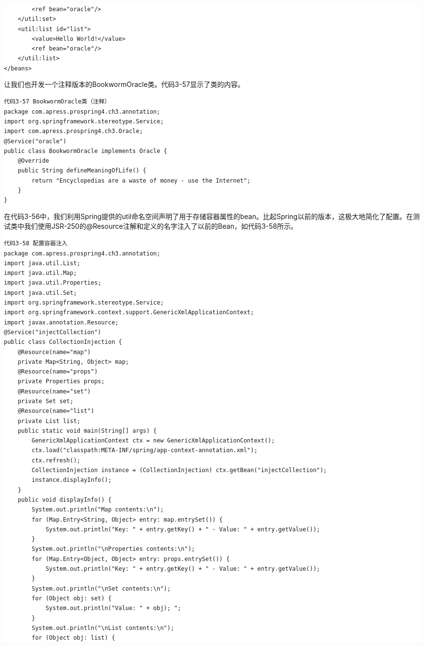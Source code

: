 	        <ref bean="oracle"/>
	    </util:set>
	    <util:list id="list">
	        <value>Hello World!</value>
	        <ref bean="oracle"/>
	    </util:list>
	</beans>
让我们也开发一个注释版本的BookwormOracle类。代码3-57显示了类的内容。

	代码3-57 BookwormOracle类（注释）
	package com.apress.prospring4.ch3.annotation;
	import org.springframework.stereotype.Service;
	import com.apress.prospring4.ch3.Oracle;
	@Service("oracle")
	public class BookwormOracle implements Oracle {
	    @Override
	    public String defineMeaningOfLife() {
	        return "Encyclopedias are a waste of money - use the Internet";
	    }
	}
在代码3-56中，我们利用Spring提供的util命名空间声明了用于存储容器属性的bean。比起Spring以前的版本，这极大地简化了配置。在测试类中我们使用JSR-250的@Resource注解和定义的名字注入了以前的Bean，如代码3-58所示。

	代码3-58 配置容器注入
	package com.apress.prospring4.ch3.annotation;
	import java.util.List;
	import java.util.Map;
	import java.util.Properties;
	import java.util.Set;
	import org.springframework.stereotype.Service;
	import org.springframework.context.support.GenericXmlApplicationContext;
	import javax.annotation.Resource;
	@Service("injectCollection")
	public class CollectionInjection {
	    @Resource(name="map")
	    private Map<String, Object> map;
	    @Resource(name="props")
	    private Properties props;
	    @Resource(name="set")
	    private Set set;
	    @Resource(name="list")
	    private List list;
	    public static void main(String[] args) {
	        GenericXmlApplicationContext ctx = new GenericXmlApplicationContext();
	        ctx.load("classpath:META-INF/spring/app-context-annotation.xml");
	        ctx.refresh();
	        CollectionInjection instance = (CollectionInjection) ctx.getBean("injectCollection");
	        instance.displayInfo();
	    }
	    public void displayInfo() {
	        System.out.println("Map contents:\n");
	        for (Map.Entry<String, Object> entry: map.entrySet()) {
	            System.out.println("Key: " + entry.getKey() + " - Value: " + entry.getValue());
	        }
	        System.out.println("\nProperties contents:\n");
	        for (Map.Entry<Object, Object> entry: props.entrySet()) {
	            System.out.println("Key: " + entry.getKey() + " - Value: " + entry.getValue());
	        }
	        System.out.println("\nSet contents:\n");
	        for (Object obj: set) {
	            System.out.println("Value: " + obj); ";
	        }
	        System.out.println("\nList contents:\n");
	        for (Object obj: list) {